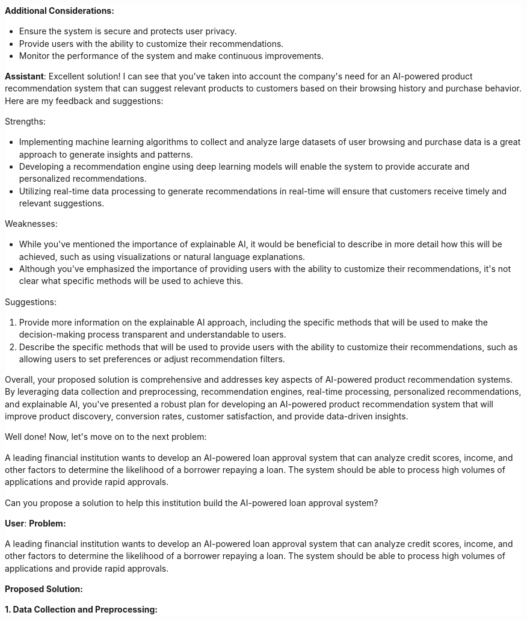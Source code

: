 **Additional Considerations:**

* Ensure the system is secure and protects user privacy.
* Provide users with the ability to customize their recommendations.
* Monitor the performance of the system and make continuous improvements.

**Assistant**: Excellent solution! I can see that you've taken into account the company's need for an AI-powered product recommendation system that can suggest relevant products to customers based on their browsing history and purchase behavior.
Here are my feedback and suggestions:

Strengths:

* Implementing machine learning algorithms to collect and analyze large datasets of user browsing and purchase data is a great approach to generate insights and patterns.
* Developing a recommendation engine using deep learning models will enable the system to provide accurate and personalized recommendations.
* Utilizing real-time data processing to generate recommendations in real-time will ensure that customers receive timely and relevant suggestions.

Weaknesses:

* While you've mentioned the importance of explainable AI, it would be beneficial to describe in more detail how this will be achieved, such as using visualizations or natural language explanations.
* Although you've emphasized the importance of providing users with the ability to customize their recommendations, it's not clear what specific methods will be used to achieve this.

Suggestions:

1. Provide more information on the explainable AI approach, including the specific methods that will be used to make the decision-making process transparent and understandable to users.
2. Describe the specific methods that will be used to provide users with the ability to customize their recommendations, such as allowing users to set preferences or adjust recommendation filters.

Overall, your proposed solution is comprehensive and addresses key aspects of AI-powered product recommendation systems. By leveraging data collection and preprocessing, recommendation engines, real-time processing, personalized recommendations, and explainable AI, you've presented a robust plan for developing an AI-powered product recommendation system that will improve product discovery, conversion rates, customer satisfaction, and provide data-driven insights.

Well done!
Now, let's move on to the next problem:

A leading financial institution wants to develop an AI-powered loan approval system that can analyze credit scores, income, and other factors to determine the likelihood of a borrower repaying a loan. The system should be able to process high volumes of applications and provide rapid approvals.

Can you propose a solution to help this institution build the AI-powered loan approval system?

**User**: **Problem:**

A leading financial institution wants to develop an AI-powered loan approval system that can analyze credit scores, income, and other factors to determine the likelihood of a borrower repaying a loan. The system should be able to process high volumes of applications and provide rapid approvals.

**Proposed Solution:**

**1. Data Collection and Preprocessing:**
